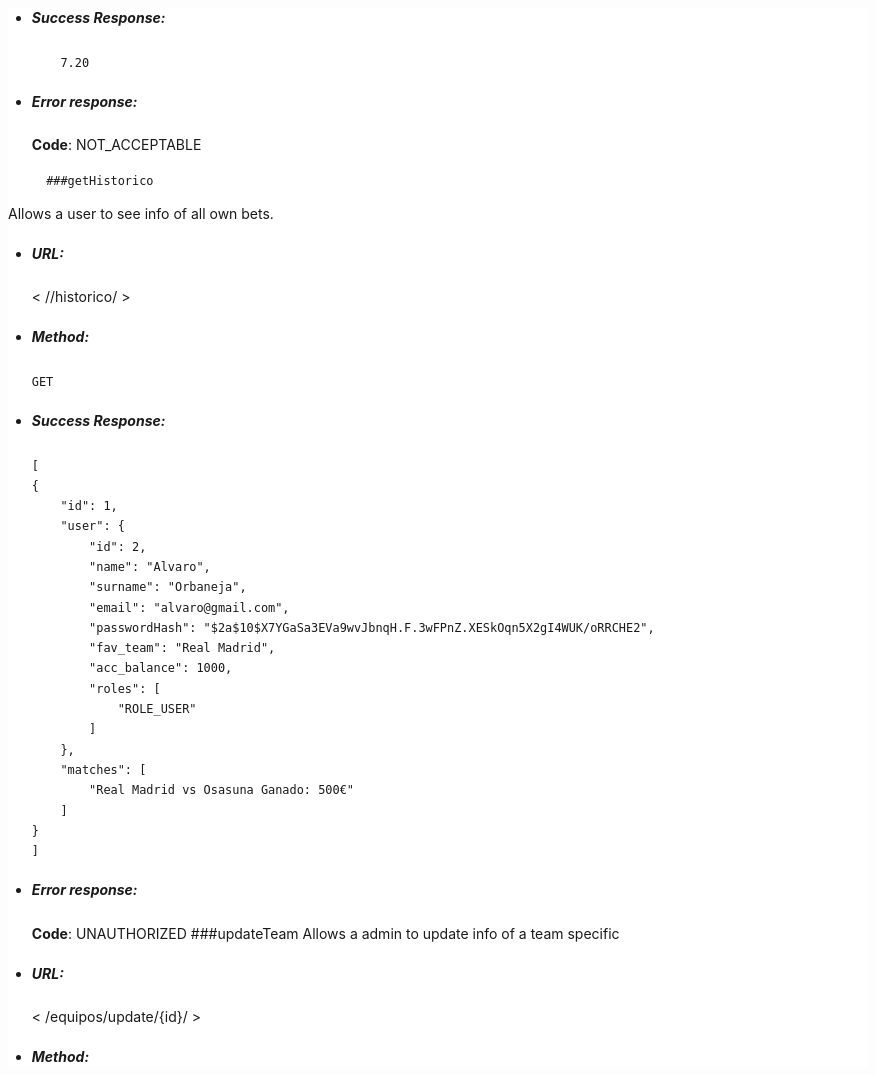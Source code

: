 * ##### Success Response:
  
  	```
		7.20
	```


* ##### Error response:

	**Code**: NOT_ACCEPTABLE
	
		###getHistorico
Allows a user to see info of all own bets.
* ##### URL:

	< //historico/ >

* ##### Method:

	`GET`
	
* ##### Success Response:
  
  	```
	[
    {
        "id": 1,
        "user": {
            "id": 2,
            "name": "Alvaro",
            "surname": "Orbaneja",
            "email": "alvaro@gmail.com",
            "passwordHash": "$2a$10$X7YGaSa3EVa9wvJbnqH.F.3wFPnZ.XESkOqn5X2gI4WUK/oRRCHE2",
            "fav_team": "Real Madrid",
            "acc_balance": 1000,
            "roles": [
                "ROLE_USER"
            ]
        },
        "matches": [
            "Real Madrid vs Osasuna Ganado: 500€"
        ]
    }
	]
	```


* ##### Error response:

	**Code**: UNAUTHORIZED
		###updateTeam
Allows a admin to update info of a team specific
* ##### URL:

	< /equipos/update/{id}/ >

* ##### Method:

